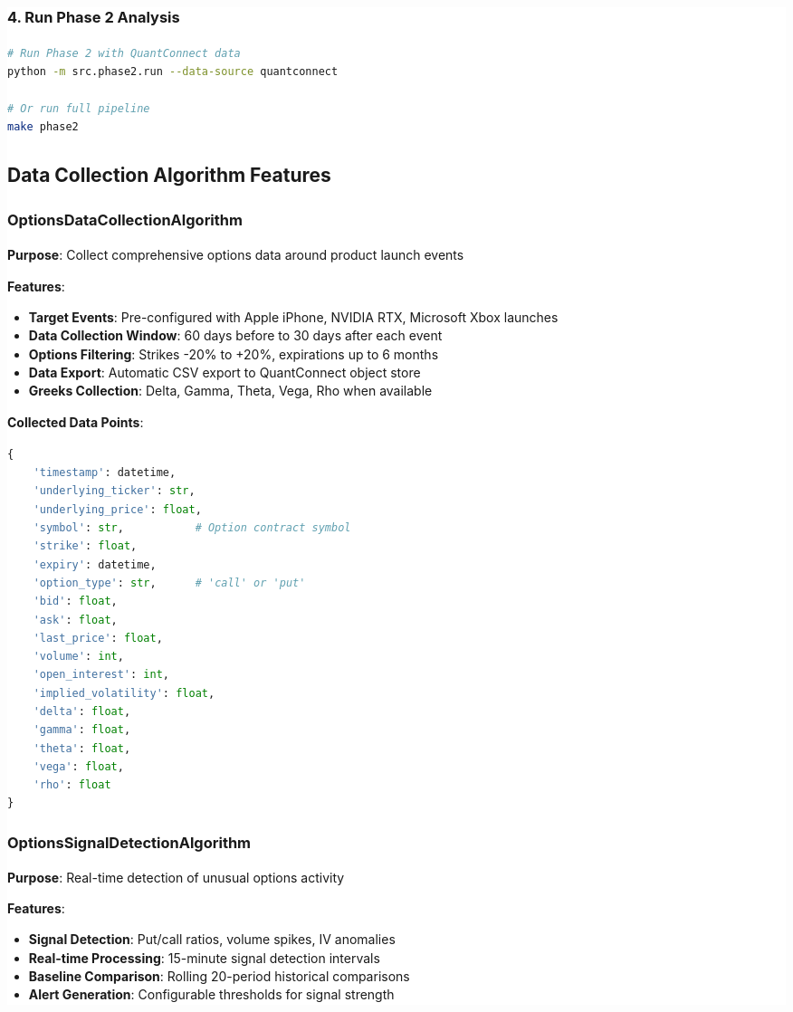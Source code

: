 ### 4. Run Phase 2 Analysis

```bash
# Run Phase 2 with QuantConnect data
python -m src.phase2.run --data-source quantconnect

# Or run full pipeline
make phase2
```

## Data Collection Algorithm Features

### OptionsDataCollectionAlgorithm

**Purpose**: Collect comprehensive options data around product launch events

**Features**:
- **Target Events**: Pre-configured with Apple iPhone, NVIDIA RTX, Microsoft Xbox launches
- **Data Collection Window**: 60 days before to 30 days after each event
- **Options Filtering**: Strikes -20% to +20%, expirations up to 6 months
- **Data Export**: Automatic CSV export to QuantConnect object store
- **Greeks Collection**: Delta, Gamma, Theta, Vega, Rho when available

**Collected Data Points**:
```python
{
    'timestamp': datetime,
    'underlying_ticker': str,
    'underlying_price': float,
    'symbol': str,           # Option contract symbol
    'strike': float,
    'expiry': datetime,
    'option_type': str,      # 'call' or 'put'
    'bid': float,
    'ask': float,
    'last_price': float,
    'volume': int,
    'open_interest': int,
    'implied_volatility': float,
    'delta': float,
    'gamma': float,
    'theta': float,
    'vega': float,
    'rho': float
}
```

### OptionsSignalDetectionAlgorithm

**Purpose**: Real-time detection of unusual options activity

**Features**:
- **Signal Detection**: Put/call ratios, volume spikes, IV anomalies
- **Real-time Processing**: 15-minute signal detection intervals
- **Baseline Comparison**: Rolling 20-period historical comparisons
- **Alert Generation**: Configurable thresholds for signal strength
